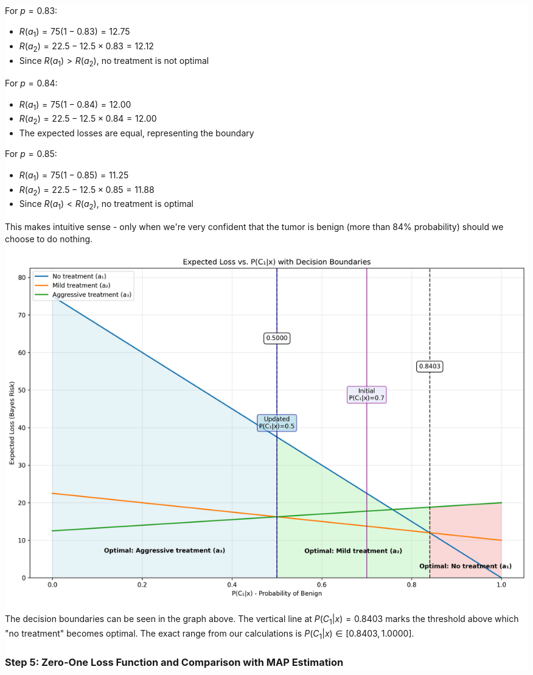For $p = 0.83$:
- $R(a_1) = 75(1-0.83) = 12.75$
- $R(a_2) = 22.5 - 12.5 \times 0.83 = 12.12$
- Since $R(a_1) > R(a_2)$, no treatment is not optimal

For $p = 0.84$:
- $R(a_1) = 75(1-0.84) = 12.00$
- $R(a_2) = 22.5 - 12.5 \times 0.84 = 12.00$
- The expected losses are equal, representing the boundary

For $p = 0.85$:
- $R(a_1) = 75(1-0.85) = 11.25$
- $R(a_2) = 22.5 - 12.5 \times 0.85 = 11.88$
- Since $R(a_1) < R(a_2)$, no treatment is optimal

This makes intuitive sense - only when we're very confident that the tumor is benign (more than 84% probability) should we choose to do nothing.

![Decision Boundaries](../Images/L2_7_Quiz_31/decision_boundaries.png)

The decision boundaries can be seen in the graph above. The vertical line at $P(C_1|x) = 0.8403$ marks the threshold above which "no treatment" becomes optimal. The exact range from our calculations is $P(C_1|x) \in [0.8403, 1.0000]$.

### Step 5: Zero-One Loss Function and Comparison with MAP Estimation
